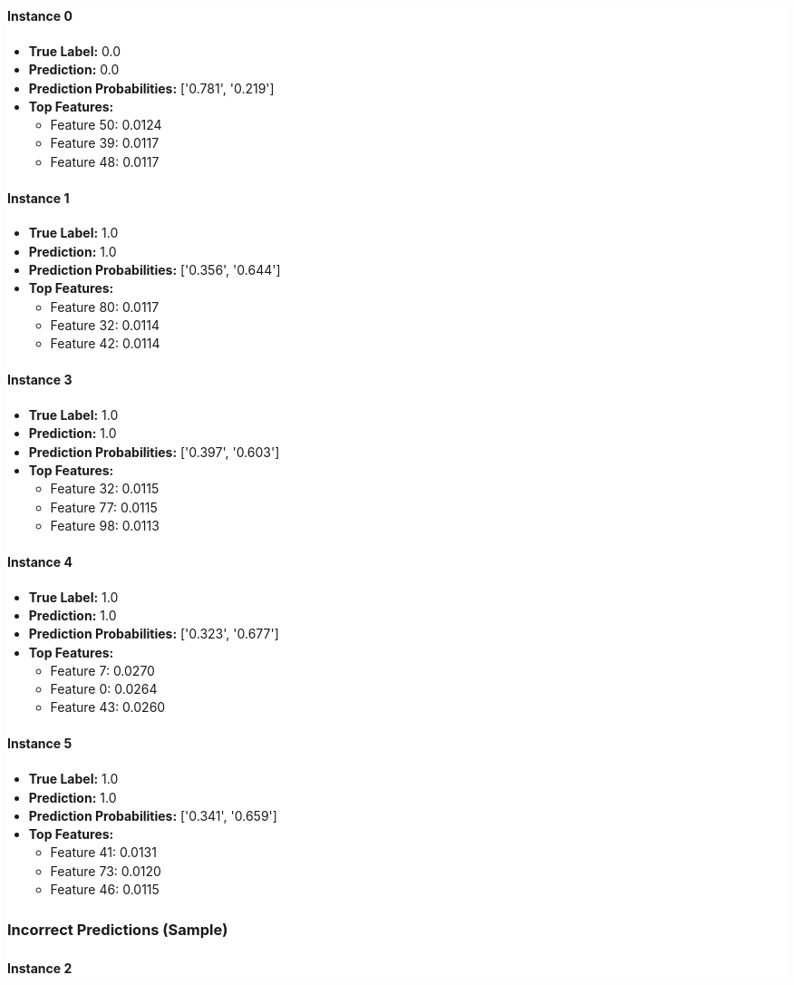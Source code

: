 #### Instance 0

- **True Label:** 0.0
- **Prediction:** 0.0
- **Prediction Probabilities:** ['0.781', '0.219']
- **Top Features:**
  - Feature 50: 0.0124
  - Feature 39: 0.0117
  - Feature 48: 0.0117

#### Instance 1

- **True Label:** 1.0
- **Prediction:** 1.0
- **Prediction Probabilities:** ['0.356', '0.644']
- **Top Features:**
  - Feature 80: 0.0117
  - Feature 32: 0.0114
  - Feature 42: 0.0114

#### Instance 3

- **True Label:** 1.0
- **Prediction:** 1.0
- **Prediction Probabilities:** ['0.397', '0.603']
- **Top Features:**
  - Feature 32: 0.0115
  - Feature 77: 0.0115
  - Feature 98: 0.0113

#### Instance 4

- **True Label:** 1.0
- **Prediction:** 1.0
- **Prediction Probabilities:** ['0.323', '0.677']
- **Top Features:**
  - Feature 7: 0.0270
  - Feature 0: 0.0264
  - Feature 43: 0.0260

#### Instance 5

- **True Label:** 1.0
- **Prediction:** 1.0
- **Prediction Probabilities:** ['0.341', '0.659']
- **Top Features:**
  - Feature 41: 0.0131
  - Feature 73: 0.0120
  - Feature 46: 0.0115

### Incorrect Predictions (Sample)

#### Instance 2
